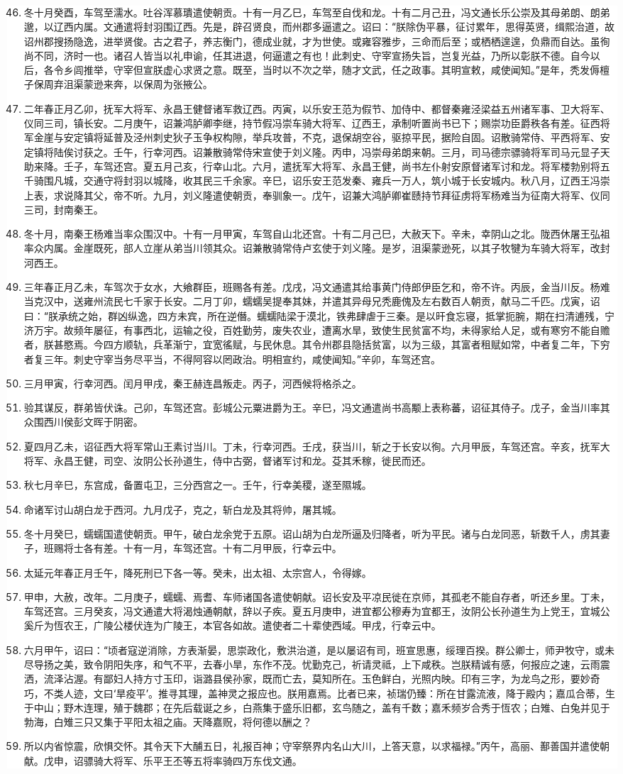 46. <span id="帝纪第四_世祖纪上-46"></span>
冬十月癸酉，车驾至濡水。吐谷浑慕璝遣使朝贡。十有一月乙巳，车驾至自伐和龙。十有二月己丑，冯文通长乐公崇及其母弟朗、朗弟邈，以辽西内属。文通遣将封羽围辽西。先是，辟召贤良，而州郡多逼遣之。诏曰：“朕除伪平暴，征讨累年，思得英贤，缉熙治道，故诏州郡搜扬隐逸，进举贤俊。古之君子，养志衡门，德成业就，才为世使。或雍容雅步，三命而后至；或栖栖遑遑，负鼎而自达。虽徇尚不同，济时一也。诸召人皆当以礼申谕，任其进退，何逼遣之有也！此刺史、守宰宣扬失旨，岂复光益，乃所以彰朕不德。自今以后，各令乡闾推举，守宰但宣朕虚心求贤之意。既至，当时以不次之举，随才文武，任之政事。其明宣敕，咸使闻知。”是年，秃发傉檀子保周弃沮渠蒙逊来奔，以保周为张掖公。

47. <span id="帝纪第四_世祖纪上-47"></span>
二年春正月乙卯，抚军大将军、永昌王健督诸军救辽西。丙寅，以乐安王范为假节、加侍中、都督秦雍泾梁益五州诸军事、卫大将军、仪同三司，镇长安。二月庚午，诏兼鸿胪卿李继，持节假冯崇车骑大将军、辽西王，承制听置尚书已下；赐崇功臣爵秩各有差。征西将军金崖与安定镇将延普及泾州刺史狄子玉争权构隙，举兵攻普，不克，退保胡空谷，驱掠平民，据险自固。诏散骑常侍、平西将军、安定镇将陆俟讨获之。壬午，行幸河西。诏兼散骑常侍宋宣使于刘义隆。丙申，冯崇母弟朗来朝。三月，司马德宗骠骑将军司马元显子天助来降。壬子，车驾还宫。夏五月己亥，行幸山北。六月，遣抚军大将军、永昌王健，尚书左仆射安原督诸军讨和龙。将军楼勃别将五千骑围凡城，交通守将封羽以城降，收其民三千余家。辛巳，诏乐安王范发秦、雍兵一万人，筑小城于长安城内。秋八月，辽西王冯崇上表，求说降其父，帝不听。九月，刘义隆遣使朝贡，奉驯象一。戊午，诏兼大鸿胪卿崔赜持节拜征虏将军杨难当为征南大将军、仪同三司，封南秦王。

48. <span id="帝纪第四_世祖纪上-48"></span>
冬十月，南秦王杨难当率众围汉中。十有一月甲寅，车驾自山北还宫。十有二月己巳，大赦天下。辛未，幸阴山之北。陇西休屠王弘祖率众内属。金崖既死，部人立崖从弟当川领其众。诏兼散骑常侍卢玄使于刘义隆。是岁，沮渠蒙逊死，以其子牧犍为车骑大将军，改封河西王。

49. <span id="帝纪第四_世祖纪上-49"></span>
三年春正月乙未，车驾次于女水，大飨群臣，班赐各有差。戊戌，冯文通遣其给事黄门侍郎伊臣乞和，帝不许。丙辰，金当川反。杨难当克汉中，送雍州流民七千家于长安。二月丁卯，蠕蠕吴提奉其妹，并遣其异母兄秃鹿傀及左右数百人朝贡，献马二千匹。戊寅，诏曰：“朕承统之始，群凶纵逸，四方未宾，所在逆僭。蠕蠕陆梁于漠北，铁弗肆虐于三秦。是以旰食忘寝，抵掌扼腕，期在扫清逋残，宁济万宇。故频年屡征，有事西北，运输之役，百姓勤劳，废失农业，遭离水旱，致使生民贫富不均，未得家给人足，或有寒穷不能自赡者，朕甚愍焉。今四方顺轨，兵革渐宁，宜宽徭赋，与民休息。其令州郡县隐括贫富，以为三级，其富者租赋如常，中者复二年，下穷者复三年。刺史守宰当务尽平当，不得阿容以罔政治。明相宣约，咸使闻知。”辛卯，车驾还宫。

50. <span id="帝纪第四_世祖纪上-50"></span>
三月甲寅，行幸河西。闰月甲戌，秦王赫连昌叛走。丙子，河西候将格杀之。

51. <span id="帝纪第四_世祖纪上-51"></span>
验其谋反，群弟皆伏诛。己卯，车驾还宫。彭城公元粟进爵为王。辛巳，冯文通遣尚书高颙上表称蕃，诏征其侍子。戊子，金当川率其众围西川侯彭文晖于阴密。

52. <span id="帝纪第四_世祖纪上-52"></span>
夏四月乙未，诏征西大将军常山王素讨当川。丁未，行幸河西。壬戌，获当川，斩之于长安以徇。六月甲辰，车驾还宫。辛亥，抚军大将军、永昌王健，司空、汝阴公长孙道生，侍中古弼，督诸军讨和龙。芟其禾稼，徙民而还。

53. <span id="帝纪第四_世祖纪上-53"></span>
秋七月辛巳，东宫成，备置屯卫，三分西宫之一。壬午，行幸美稷，遂至隰城。

54. <span id="帝纪第四_世祖纪上-54"></span>
命诸军讨山胡白龙于西河。九月戊子，克之，斩白龙及其将帅，屠其城。

55. <span id="帝纪第四_世祖纪上-55"></span>
冬十月癸巳，蠕蠕国遣使朝贡。甲午，破白龙余党于五原。诏山胡为白龙所逼及归降者，听为平民。诸与白龙同恶，斩数千人，虏其妻子，班赐将士各有差。十有一月，车驾还宫。十有二月甲辰，行幸云中。

56. <span id="帝纪第四_世祖纪上-56"></span>
太延元年春正月壬午，降死刑已下各一等。癸未，出太祖、太宗宫人，令得嫁。

57. <span id="帝纪第四_世祖纪上-57"></span>
甲申，大赦，改年。二月庚子，蠕蠕、焉耆、车师诸国各遣使朝献。诏长安及平凉民徙在京师，其孤老不能自存者，听还乡里。丁未，车驾还宫。三月癸亥，冯文通遣大将渴烛通朝献，辞以子疾。夏五月庚申，进宜都公穆寿为宜都王，汝阴公长孙道生为上党王，宜城公奚斤为恆农王，广陵公楼伏连为广陵王，本官各如故。遣使者二十辈使西域。甲戌，行幸云中。

58. <span id="帝纪第四_世祖纪上-58"></span>
六月甲午，诏曰：“顷者寇逆消除，方表渐晏，思崇政化，敷洪治道，是以屡诏有司，班宣思惠，绥理百揆。群公卿士，师尹牧守，或未尽导扬之美，致令阴阳失序，和气不平，去春小旱，东作不茂。忧勤克己，祈请灵祗，上下咸秩。岂朕精诚有感，何报应之速，云雨震洒，流泽沾渥。有鄙妇人持方寸玉印，诣潞县侯孙家，既而亡去，莫知所在。玉色鲜白，光照内映。印有三字，为龙鸟之形，要妙奇巧，不类人迹，文曰‘旱疫平’。推寻其理，盖神灵之报应也。朕用嘉焉。比者已来，祯瑞仍臻：所在甘露流液，降于殿内；嘉瓜合蒂，生于中山；野木连理，殖于魏郡；在先后载诞之乡，白燕集于盛乐旧都，玄鸟随之，盖有千数；嘉禾频岁合秀于恆农；白雉、白兔并见于勃海，白雉三只又集于平阳太祖之庙。天降嘉贶，将何德以酬之？

59. <span id="帝纪第四_世祖纪上-59"></span>
所以内省惊震，欣惧交怀。其令天下大酺五日，礼报百神；守宰祭界内名山大川，上答天意，以求福禄。”丙午，高丽、鄯善国并遣使朝献。戊申，诏骠骑大将军、乐平王丕等五将率骑四万东伐文通。
